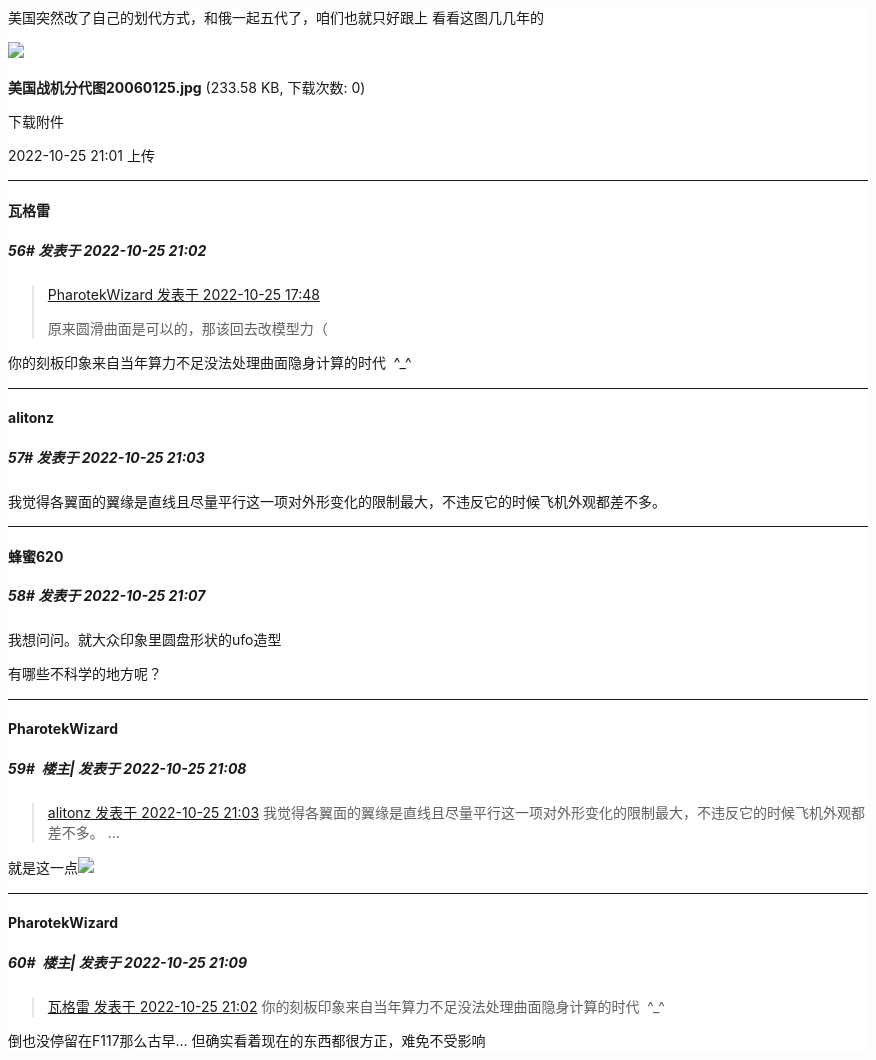 美国突然改了自己的划代方式，和俄一起五代了，咱们也就只好跟上</blockquote>
看看这图几几年的

<img src="https://img.saraba1st.com/forum/202210/25/210105gcjpcn9rhp2rcecc.jpg" referrerpolicy="no-referrer">

<strong>美国战机分代图20060125.jpg</strong> (233.58 KB, 下载次数: 0)

下载附件

2022-10-25 21:01 上传

*****

####  瓦格雷  
##### 56#       发表于 2022-10-25 21:02

<blockquote><a href="httphttps://bbs.saraba1st.com/2b/forum.php?mod=redirect&amp;goto=findpost&amp;pid=58095777&amp;ptid=2101446" target="_blank">PharotekWizard 发表于 2022-10-25 17:48</a>

原来圆滑曲面是可以的，那该回去改模型力（</blockquote>
你的刻板印象来自当年算力不足没法处理曲面隐身计算的时代  ^_^

*****

####  alitonz  
##### 57#       发表于 2022-10-25 21:03

我觉得各翼面的翼缘是直线且尽量平行这一项对外形变化的限制最大，不违反它的时候飞机外观都差不多。

*****

####  蜂蜜620  
##### 58#       发表于 2022-10-25 21:07

我想问问。就大众印象里圆盘形状的ufo造型

有哪些不科学的地方呢？

*****

####  PharotekWizard  
##### 59#         楼主| 发表于 2022-10-25 21:08

<blockquote><a href="httphttps://bbs.saraba1st.com/2b/forum.php?mod=redirect&amp;goto=findpost&amp;pid=58098872&amp;ptid=2101446" target="_blank">alitonz 发表于 2022-10-25 21:03</a>
我觉得各翼面的翼缘是直线且尽量平行这一项对外形变化的限制最大，不违反它的时候飞机外观都差不多。 ...</blockquote>
就是这一点<img src="https://static.saraba1st.com/image/smiley/face2017/018.png" referrerpolicy="no-referrer">

*****

####  PharotekWizard  
##### 60#         楼主| 发表于 2022-10-25 21:09

<blockquote><a href="httphttps://bbs.saraba1st.com/2b/forum.php?mod=redirect&amp;goto=findpost&amp;pid=58098862&amp;ptid=2101446" target="_blank">瓦格雷 发表于 2022-10-25 21:02</a>
你的刻板印象来自当年算力不足没法处理曲面隐身计算的时代  ^_^</blockquote>
倒也没停留在F117那么古早…
但确实看着现在的东西都很方正，难免不受影响
